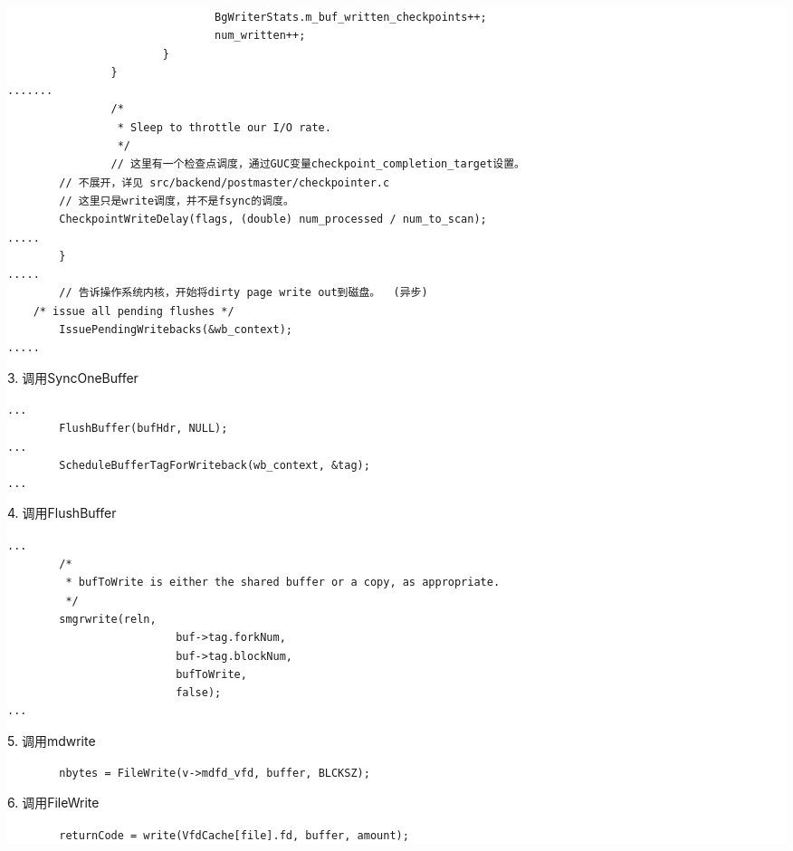 ```
                                BgWriterStats.m_buf_written_checkpoints++;
                                num_written++;
                        }
                }
.......
                /*
                 * Sleep to throttle our I/O rate.
                 */
                // 这里有一个检查点调度，通过GUC变量checkpoint_completion_target设置。    
		// 不展开，详见 src/backend/postmaster/checkpointer.c    
		// 这里只是write调度，并不是fsync的调度。  
		CheckpointWriteDelay(flags, (double) num_processed / num_to_scan);  
.....
        }
.....
        // 告诉操作系统内核，开始将dirty page write out到磁盘。  (异步)  
	/* issue all pending flushes */
        IssuePendingWritebacks(&wb_context);
.....
```
  
3\. 调用SyncOneBuffer  
```
...
        FlushBuffer(bufHdr, NULL);
...
        ScheduleBufferTagForWriteback(wb_context, &tag);
...
```
  
4\. 调用FlushBuffer  
```
...
        /*
         * bufToWrite is either the shared buffer or a copy, as appropriate.
         */
        smgrwrite(reln,
                          buf->tag.forkNum,
                          buf->tag.blockNum,
                          bufToWrite,
                          false);
...
```
  
5\. 调用mdwrite    
```
        nbytes = FileWrite(v->mdfd_vfd, buffer, BLCKSZ);  
```
  
6\. 调用FileWrite     
```
        returnCode = write(VfdCache[file].fd, buffer, amount);  
```
  